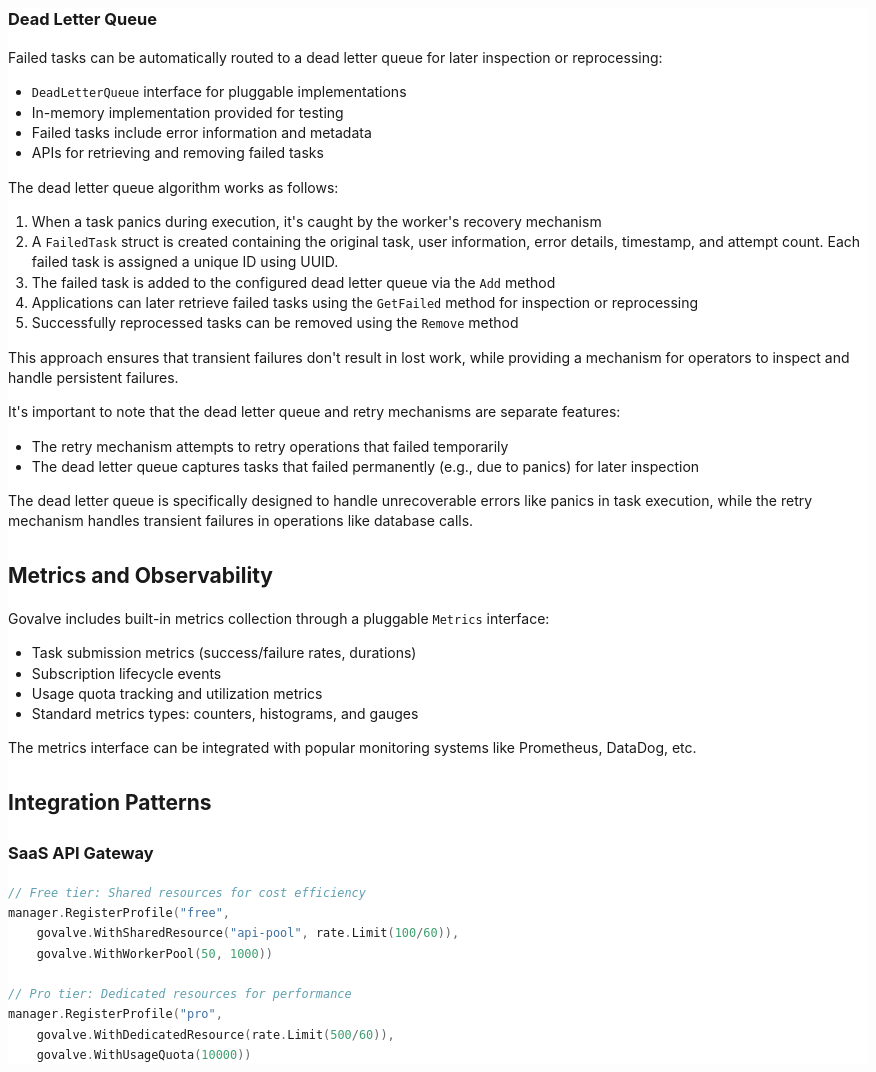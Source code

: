 ### Dead Letter Queue

Failed tasks can be automatically routed to a dead letter queue for later inspection or reprocessing:
- `DeadLetterQueue` interface for pluggable implementations
- In-memory implementation provided for testing
- Failed tasks include error information and metadata
- APIs for retrieving and removing failed tasks

The dead letter queue algorithm works as follows:
1. When a task panics during execution, it's caught by the worker's recovery mechanism
2. A `FailedTask` struct is created containing the original task, user information, error details, timestamp, and attempt count. Each failed task is assigned a unique ID using UUID.
3. The failed task is added to the configured dead letter queue via the `Add` method
4. Applications can later retrieve failed tasks using the `GetFailed` method for inspection or reprocessing
5. Successfully reprocessed tasks can be removed using the `Remove` method

This approach ensures that transient failures don't result in lost work, while providing a mechanism for operators to inspect and handle persistent failures.

It's important to note that the dead letter queue and retry mechanisms are separate features:
- The retry mechanism attempts to retry operations that failed temporarily
- The dead letter queue captures tasks that failed permanently (e.g., due to panics) for later inspection

The dead letter queue is specifically designed to handle unrecoverable errors like panics in task execution, while the retry mechanism handles transient failures in operations like database calls.

## Metrics and Observability

Govalve includes built-in metrics collection through a pluggable `Metrics` interface:
- Task submission metrics (success/failure rates, durations)
- Subscription lifecycle events
- Usage quota tracking and utilization metrics
- Standard metrics types: counters, histograms, and gauges

The metrics interface can be integrated with popular monitoring systems like Prometheus, DataDog, etc.

## Integration Patterns

### SaaS API Gateway
```go
// Free tier: Shared resources for cost efficiency
manager.RegisterProfile("free", 
    govalve.WithSharedResource("api-pool", rate.Limit(100/60)),
    govalve.WithWorkerPool(50, 1000))

// Pro tier: Dedicated resources for performance
manager.RegisterProfile("pro",
    govalve.WithDedicatedResource(rate.Limit(500/60)),
    govalve.WithUsageQuota(10000))
```
